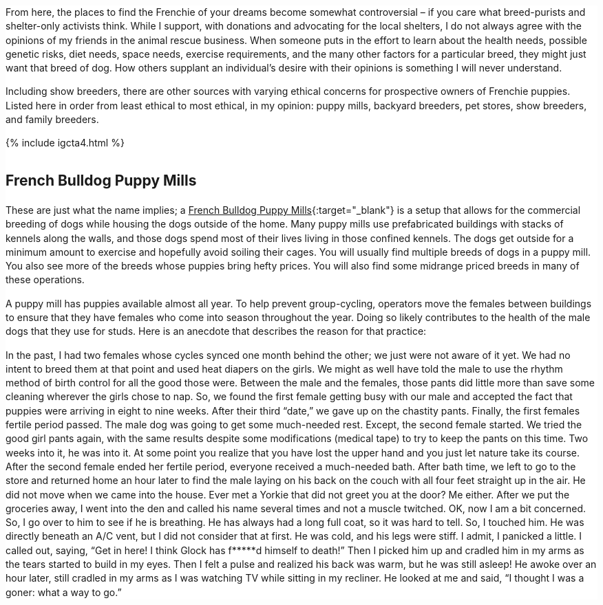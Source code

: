 From here, the places to find the Frenchie of your dreams become somewhat controversial – if you care what breed-purists and shelter-only activists think. While I support, with donations and advocating for the local shelters, I do not always agree with the opinions of my friends in the animal rescue business. When someone puts in the effort to learn about the health needs, possible genetic risks, diet needs, space needs, exercise requirements, and the many other factors for a particular breed, they might just want that breed of dog. How others supplant an individual’s desire with their opinions is something I will never understand.

Including show breeders, there are other sources with varying ethical concerns for prospective owners of Frenchie puppies. Listed here in order from least ethical to most ethical, in my opinion: puppy mills, backyard breeders, pet stores, show breeders, and family breeders.

{% include igcta4.html %}
## French Bulldog Puppy Mills

These are just what the name implies; a [French Bulldog Puppy Mills](https://blog.humanesociety.org/2019/05/annual-horrible-hundred-report-identifies-problem-puppy-mills-in-u-s-reveals-usda-is-failing-to-crack-down-on-violators.html "French Bulldog Puppy Mills"){:target="_blank"} is a setup that allows for the commercial breeding of dogs while housing the dogs outside of the home. Many puppy mills use prefabricated buildings with stacks of kennels along the walls, and those dogs spend most of their lives living in those confined kennels. The dogs get outside for a minimum amount to exercise and hopefully avoid soiling their cages. You will usually find multiple breeds of dogs in a puppy mill. You also see more of the breeds whose puppies bring hefty prices. You will also find some midrange priced breeds in many of these operations.

A puppy mill has puppies available almost all year. To help prevent group-cycling, operators move the females between buildings to ensure that they have females who come into season throughout the year. Doing so likely contributes to the health of the male dogs that they use for studs. Here is an anecdote that describes the reason for that practice:

In the past, I had two females whose cycles synced one month behind the other; we just were not aware of it yet. We had no intent to breed them at that point and used heat diapers on the girls. We might as well have told the male to use the rhythm method of birth control for all the good those were. Between the male and the females, those pants did little more than save some cleaning wherever the girls chose to nap. So, we found the first female getting busy with our male and accepted the fact that puppies were arriving in eight to nine weeks. After their third “date,” we gave up on the chastity pants. Finally, the first females fertile period passed. The male dog was going to get some much-needed rest. Except, the second female started. We tried the good girl pants again, with the same results despite some modifications (medical tape) to try to keep the pants on this time. Two weeks into it, he was into it. At some point you realize that you have lost the upper hand and you just let nature take its course. After the second female ended her fertile period, everyone received a much-needed bath. After bath time, we left to go to the store and returned home an hour later to find the male laying on his back on the couch with all four feet straight up in the air. He did not move when we came into the house. Ever met a Yorkie that did not greet you at the door? Me either. After we put the groceries away, I went into the den and called his name several times and not a muscle twitched. OK, now I am a bit concerned. So, I go over to him to see if he is breathing. He has always had a long full coat, so it was hard to tell. So, I touched him. He was directly beneath an A/C vent, but I did not consider that at first. He was cold, and his legs were stiff. I admit, I panicked a little. I called out, saying, “Get in here! I think Glock has f*****d himself to death!” Then I picked him up and cradled him in my arms as the tears started to build in my eyes. Then I felt a pulse and realized his back was warm, but he was still asleep! He awoke over an hour later, still cradled in my arms as I was watching TV while sitting in my recliner. He looked at me and said, “I thought I was a goner: what a way to go.”
